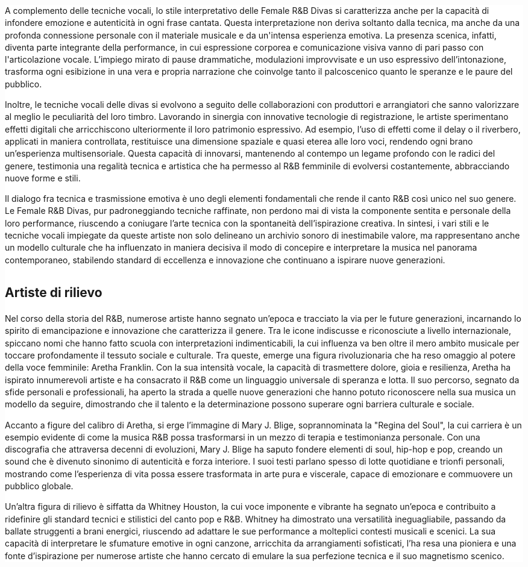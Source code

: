 A complemento delle tecniche vocali, lo stile interpretativo delle Female R&B Divas si caratterizza anche per la capacità di infondere emozione e autenticità in ogni frase cantata. Questa interpretazione non deriva soltanto dalla tecnica, ma anche da una profonda connessione personale con il materiale musicale e da un'intensa esperienza emotiva. La presenza scenica, infatti, diventa parte integrante della performance, in cui espressione corporea e comunicazione visiva vanno di pari passo con l'articolazione vocale. L’impiego mirato di pause drammatiche, modulazioni improvvisate e un uso espressivo dell’intonazione, trasforma ogni esibizione in una vera e propria narrazione che coinvolge tanto il palcoscenico quanto le speranze e le paure del pubblico.

Inoltre, le tecniche vocali delle divas si evolvono a seguito delle collaborazioni con produttori e arrangiatori che sanno valorizzare al meglio le peculiarità del loro timbro. Lavorando in sinergia con innovative tecnologie di registrazione, le artiste sperimentano effetti digitali che arricchiscono ulteriormente il loro patrimonio espressivo. Ad esempio, l’uso di effetti come il delay o il riverbero, applicati in maniera controllata, restituisce una dimensione spaziale e quasi eterea alle loro voci, rendendo ogni brano un’esperienza multisensoriale. Questa capacità di innovarsi, mantenendo al contempo un legame profondo con le radici del genere, testimonia una regalità tecnica e artistica che ha permesso al R&B femminile di evolversi costantemente, abbracciando nuove forme e stili.

Il dialogo fra tecnica e trasmissione emotiva è uno degli elementi fondamentali che rende il canto R&B così unico nel suo genere. Le Female R&B Divas, pur padroneggiando tecniche raffinate, non perdono mai di vista la componente sentita e personale della loro performance, riuscendo a coniugare l’arte tecnica con la spontaneità dell’ispirazione creativa. In sintesi, i vari stili e le tecniche vocali impiegate da queste artiste non solo delineano un archivio sonoro di inestimabile valore, ma rappresentano anche un modello culturale che ha influenzato in maniera decisiva il modo di concepire e interpretare la musica nel panorama contemporaneo, stabilendo standard di eccellenza e innovazione che continuano a ispirare nuove generazioni.


## Artiste di rilievo

Nel corso della storia del R&B, numerose artiste hanno segnato un’epoca e tracciato la via per le future generazioni, incarnando lo spirito di emancipazione e innovazione che caratterizza il genere. Tra le icone indiscusse e riconosciute a livello internazionale, spiccano nomi che hanno fatto scuola con interpretazioni indimenticabili, la cui influenza va ben oltre il mero ambito musicale per toccare profondamente il tessuto sociale e culturale. Tra queste, emerge una figura rivoluzionaria che ha reso omaggio al potere della voce femminile: Aretha Franklin. Con la sua intensità vocale, la capacità di trasmettere dolore, gioia e resilienza, Aretha ha ispirato innumerevoli artiste e ha consacrato il R&B come un linguaggio universale di speranza e lotta. Il suo percorso, segnato da sfide personali e professionali, ha aperto la strada a quelle nuove generazioni che hanno potuto riconoscere nella sua musica un modello da seguire, dimostrando che il talento e la determinazione possono superare ogni barriera culturale e sociale.

Accanto a figure del calibro di Aretha, si erge l’immagine di Mary J. Blige, soprannominata la "Regina del Soul", la cui carriera è un esempio evidente di come la musica R&B possa trasformarsi in un mezzo di terapia e testimonianza personale. Con una discografia che attraversa decenni di evoluzioni, Mary J. Blige ha saputo fondere elementi di soul, hip-hop e pop, creando un sound che è divenuto sinonimo di autenticità e forza interiore. I suoi testi parlano spesso di lotte quotidiane e trionfi personali, mostrando come l’esperienza di vita possa essere trasformata in arte pura e viscerale, capace di emozionare e commuovere un pubblico globale.

Un’altra figura di rilievo è siffatta da Whitney Houston, la cui voce imponente e vibrante ha segnato un’epoca e contribuito a ridefinire gli standard tecnici e stilistici del canto pop e R&B. Whitney ha dimostrato una versatilità ineguagliabile, passando da ballate struggenti a brani energici, riuscendo ad adattare le sue performance a molteplici contesti musicali e scenici. La sua capacità di interpretare le sfumature emotive in ogni canzone, arricchita da arrangiamenti sofisticati, l’ha resa una pioniera e una fonte d’ispirazione per numerose artiste che hanno cercato di emulare la sua perfezione tecnica e il suo magnetismo scenico.
